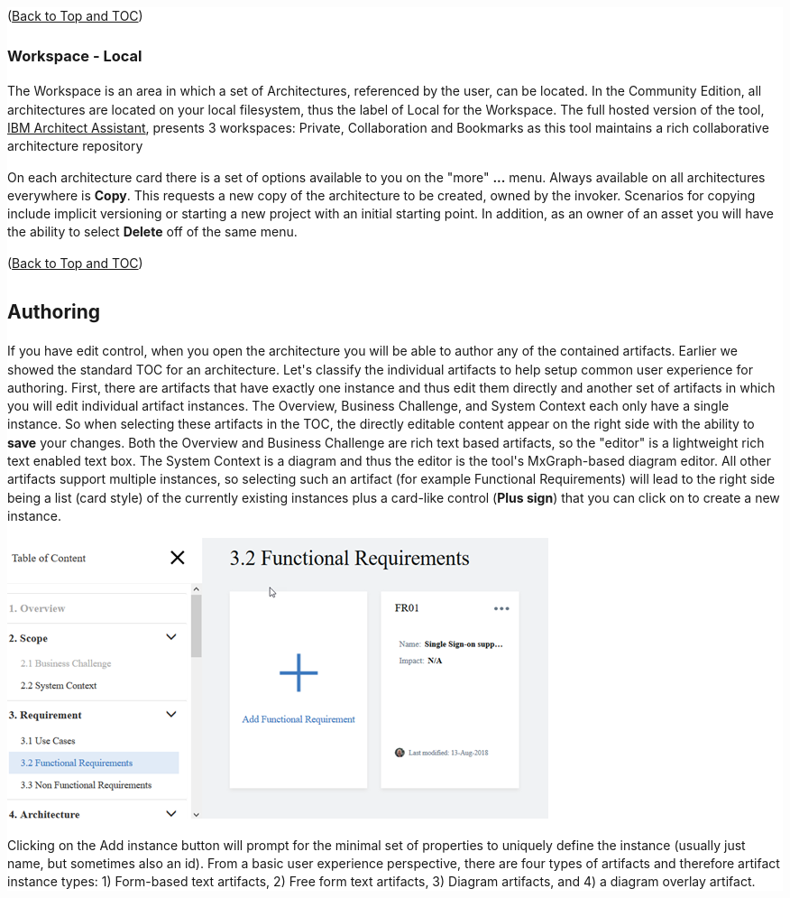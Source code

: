 ([Back to Top and TOC](#ibm-architect-assistant-community-edition-user-guide)) 

### Workspace - Local

The Workspace is an area in which a set of Architectures, referenced by the user, can be located. In the Community Edition, all architectures are located on your local filesystem, thus the label of Local for the Workspace. The full hosted version of the tool, [IBM Architect Assistant](https://www.ibm.com/us-en/marketplace/architect-assistant?mhsrc=ibmsearch_a&mhq=Architect%20Assistant), presents 3 workspaces: Private, Collaboration and Bookmarks as this tool maintains a rich collaborative architecture repository

On each architecture card there is a set of options available to you on the "more" **...** menu. Always available on all architectures everywhere is **Copy**.  This requests a new copy of the architecture to be created, owned by the invoker. Scenarios for copying include implicit versioning or starting a new project with an initial starting point. In addition, as an owner of an asset you will have the ability to select **Delete** off of the same menu. 

([Back to Top and TOC](#ibm-architect-assistant-community-edition-user-guide)) 

## Authoring

If you have edit control, when you open the architecture you will be able to author any of the contained artifacts.  Earlier we showed the standard TOC for an architecture. Let's classify the individual artifacts to help setup common user experience for authoring. First, there are artifacts that have exactly one instance and thus edit them directly and another set of artifacts in which you will edit individual artifact instances. The Overview, Business Challenge, and System Context each only have a single instance. So when selecting these artifacts in the TOC, the directly editable content appear on the right side with the ability to **save** your changes. Both the Overview and Business Challenge are rich text based artifacts, so the "editor" is a lightweight rich text enabled text box. The System Context is a diagram and thus the editor is the tool's MxGraph-based diagram editor. All other artifacts support multiple instances, so selecting such an artifact (for example Functional Requirements) will lead to the right side being a list (card style) of the currently existing instances plus a card-like control (**Plus sign**) that you can click on to create a new instance.

![Artifact Instance List](../../images/artifact-instance-list.png)

Clicking on the Add instance button will prompt for the minimal set of properties to uniquely define the instance (usually just name, but sometimes also an id). From a basic user experience perspective, there are four types of artifacts and therefore artifact instance types: 1) Form-based text artifacts, 2) Free form text artifacts, 3) Diagram artifacts, and 4) a diagram overlay artifact. 
